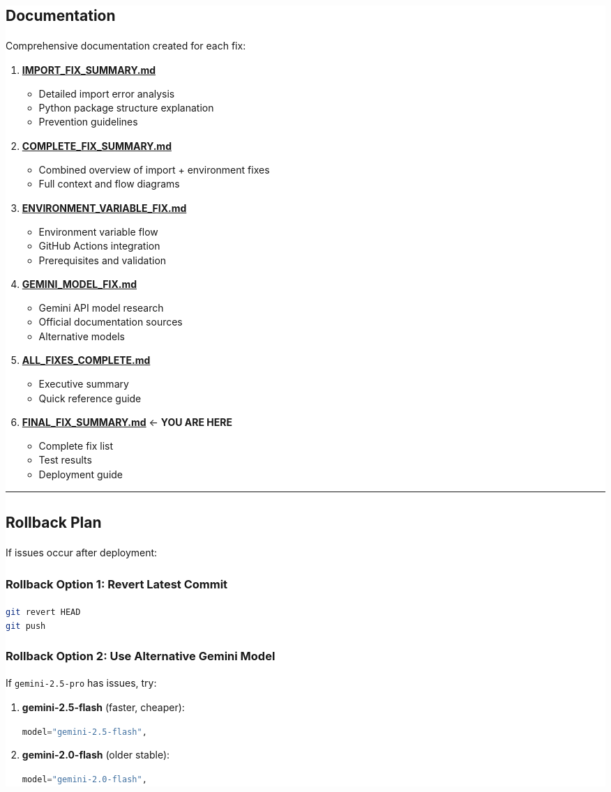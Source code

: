 
## Documentation

Comprehensive documentation created for each fix:

1. **[IMPORT_FIX_SUMMARY.md](IMPORT_FIX_SUMMARY.md)**
   - Detailed import error analysis
   - Python package structure explanation
   - Prevention guidelines

2. **[COMPLETE_FIX_SUMMARY.md](COMPLETE_FIX_SUMMARY.md)**
   - Combined overview of import + environment fixes
   - Full context and flow diagrams

3. **[ENVIRONMENT_VARIABLE_FIX.md](ENVIRONMENT_VARIABLE_FIX.md)**
   - Environment variable flow
   - GitHub Actions integration
   - Prerequisites and validation

4. **[GEMINI_MODEL_FIX.md](GEMINI_MODEL_FIX.md)**
   - Gemini API model research
   - Official documentation sources
   - Alternative models

5. **[ALL_FIXES_COMPLETE.md](ALL_FIXES_COMPLETE.md)**
   - Executive summary
   - Quick reference guide

6. **[FINAL_FIX_SUMMARY.md](FINAL_FIX_SUMMARY.md)** ← **YOU ARE HERE**
   - Complete fix list
   - Test results
   - Deployment guide

---

## Rollback Plan

If issues occur after deployment:

### Rollback Option 1: Revert Latest Commit

```bash
git revert HEAD
git push
```

### Rollback Option 2: Use Alternative Gemini Model

If `gemini-2.5-pro` has issues, try:

1. **gemini-2.5-flash** (faster, cheaper):
   ```python
   model="gemini-2.5-flash",
   ```

2. **gemini-2.0-flash** (older stable):
   ```python
   model="gemini-2.0-flash",
   ```
